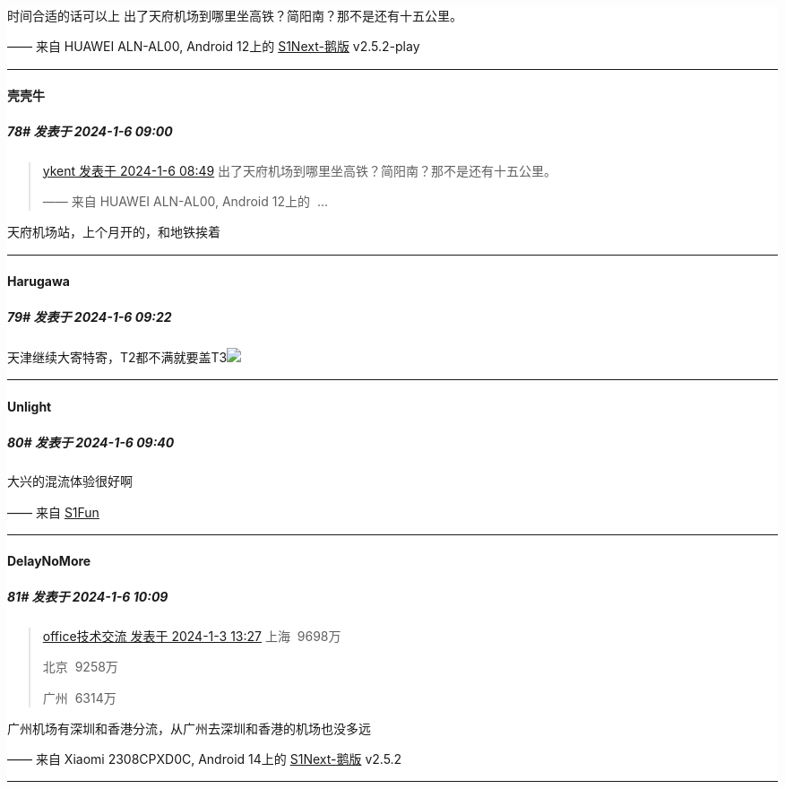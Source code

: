 时间合适的话可以上</blockquote>
出了天府机场到哪里坐高铁？简阳南？那不是还有十五公里。

—— 来自 HUAWEI ALN-AL00, Android 12上的 [S1Next-鹅版](https://github.com/ykrank/S1-Next/releases) v2.5.2-play


*****

####  壳壳牛  
##### 78#       发表于 2024-1-6 09:00

<blockquote><a href="httphttps://bbs.saraba1st.com/2b/forum.php?mod=redirect&amp;goto=findpost&amp;pid=63549707&amp;ptid=2166459" target="_blank">ykent 发表于 2024-1-6 08:49</a>
出了天府机场到哪里坐高铁？简阳南？那不是还有十五公里。

—— 来自 HUAWEI ALN-AL00, Android 12上的  ...</blockquote>
天府机场站，上个月开的，和地铁挨着


*****

####  Harugawa  
##### 79#       发表于 2024-1-6 09:22

天津继续大寄特寄，T2都不满就要盖T3<img src="https://static.saraba1st.com/image/smiley/face2017/066.png" referrerpolicy="no-referrer">


*****

####  Unlight  
##### 80#       发表于 2024-1-6 09:40

大兴的混流体验很好啊

—— 来自 [S1Fun](https://s1fun.koalcat.com)


*****

####  DelayNoMore  
##### 81#       发表于 2024-1-6 10:09

<blockquote><a href="httphttps://bbs.saraba1st.com/2b/forum.php?mod=redirect&amp;goto=findpost&amp;pid=63522203&amp;ptid=2166459" target="_blank">office技术交流 发表于 2024-1-3 13:27</a>
上海  9698万

北京  9258万

广州  6314万</blockquote>
广州机场有深圳和香港分流，从广州去深圳和香港的机场也没多远

—— 来自 Xiaomi 2308CPXD0C, Android 14上的 [S1Next-鹅版](https://github.com/ykrank/S1-Next/releases) v2.5.2


*****
